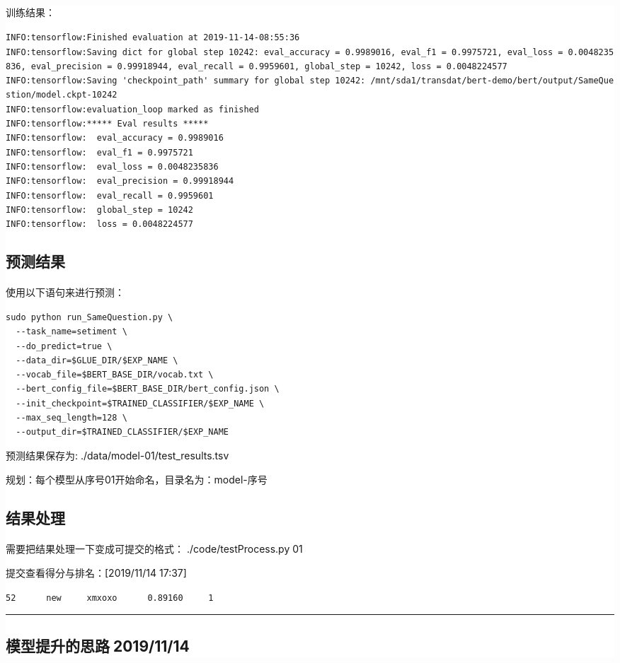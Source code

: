 训练结果：

```
INFO:tensorflow:Finished evaluation at 2019-11-14-08:55:36
INFO:tensorflow:Saving dict for global step 10242: eval_accuracy = 0.9989016, eval_f1 = 0.9975721, eval_loss = 0.0048235836, eval_precision = 0.99918944, eval_recall = 0.9959601, global_step = 10242, loss = 0.0048224577
INFO:tensorflow:Saving 'checkpoint_path' summary for global step 10242: /mnt/sda1/transdat/bert-demo/bert/output/SameQuestion/model.ckpt-10242
INFO:tensorflow:evaluation_loop marked as finished
INFO:tensorflow:***** Eval results *****
INFO:tensorflow:  eval_accuracy = 0.9989016
INFO:tensorflow:  eval_f1 = 0.9975721
INFO:tensorflow:  eval_loss = 0.0048235836
INFO:tensorflow:  eval_precision = 0.99918944
INFO:tensorflow:  eval_recall = 0.9959601
INFO:tensorflow:  global_step = 10242
INFO:tensorflow:  loss = 0.0048224577

```


## 预测结果

使用以下语句来进行预测：

```shell
sudo python run_SameQuestion.py \
  --task_name=setiment \
  --do_predict=true \
  --data_dir=$GLUE_DIR/$EXP_NAME \
  --vocab_file=$BERT_BASE_DIR/vocab.txt \
  --bert_config_file=$BERT_BASE_DIR/bert_config.json \
  --init_checkpoint=$TRAINED_CLASSIFIER/$EXP_NAME \
  --max_seq_length=128 \
  --output_dir=$TRAINED_CLASSIFIER/$EXP_NAME
```

预测结果保存为:
./data/model-01/test_results.tsv

规划：每个模型从序号01开始命名，目录名为：model-序号


## 结果处理

需要把结果处理一下变成可提交的格式：
./code/testProcess.py 01


提交查看得分与排名：[2019/11/14 17:37]
```
52		new		xmxoxo		0.89160		1
```
-----------------------------------------
## 模型提升的思路 2019/11/14
